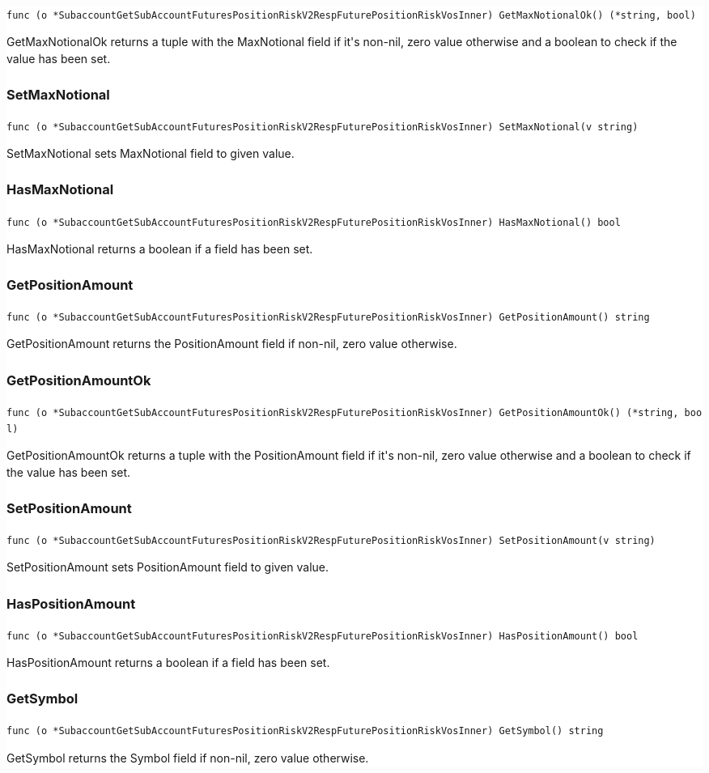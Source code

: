 `func (o *SubaccountGetSubAccountFuturesPositionRiskV2RespFuturePositionRiskVosInner) GetMaxNotionalOk() (*string, bool)`

GetMaxNotionalOk returns a tuple with the MaxNotional field if it's non-nil, zero value otherwise
and a boolean to check if the value has been set.

### SetMaxNotional

`func (o *SubaccountGetSubAccountFuturesPositionRiskV2RespFuturePositionRiskVosInner) SetMaxNotional(v string)`

SetMaxNotional sets MaxNotional field to given value.

### HasMaxNotional

`func (o *SubaccountGetSubAccountFuturesPositionRiskV2RespFuturePositionRiskVosInner) HasMaxNotional() bool`

HasMaxNotional returns a boolean if a field has been set.

### GetPositionAmount

`func (o *SubaccountGetSubAccountFuturesPositionRiskV2RespFuturePositionRiskVosInner) GetPositionAmount() string`

GetPositionAmount returns the PositionAmount field if non-nil, zero value otherwise.

### GetPositionAmountOk

`func (o *SubaccountGetSubAccountFuturesPositionRiskV2RespFuturePositionRiskVosInner) GetPositionAmountOk() (*string, bool)`

GetPositionAmountOk returns a tuple with the PositionAmount field if it's non-nil, zero value otherwise
and a boolean to check if the value has been set.

### SetPositionAmount

`func (o *SubaccountGetSubAccountFuturesPositionRiskV2RespFuturePositionRiskVosInner) SetPositionAmount(v string)`

SetPositionAmount sets PositionAmount field to given value.

### HasPositionAmount

`func (o *SubaccountGetSubAccountFuturesPositionRiskV2RespFuturePositionRiskVosInner) HasPositionAmount() bool`

HasPositionAmount returns a boolean if a field has been set.

### GetSymbol

`func (o *SubaccountGetSubAccountFuturesPositionRiskV2RespFuturePositionRiskVosInner) GetSymbol() string`

GetSymbol returns the Symbol field if non-nil, zero value otherwise.
